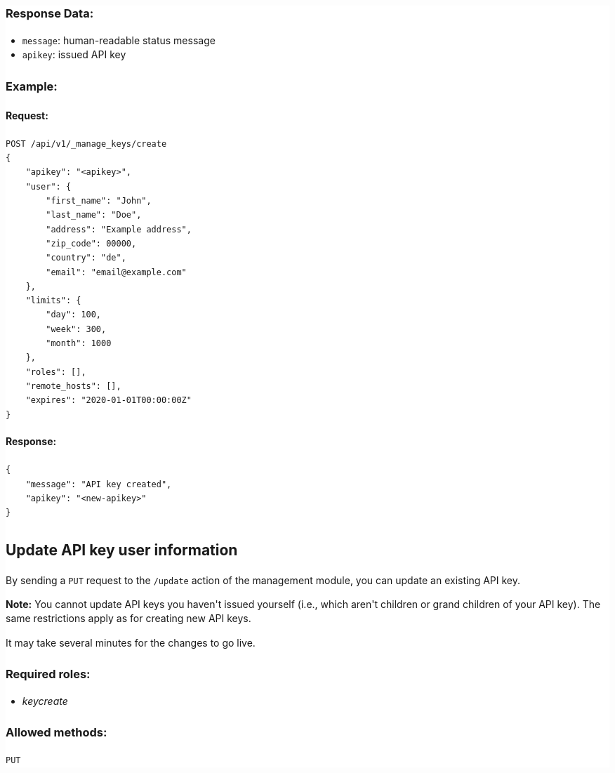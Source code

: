 ### Response Data:
- `message`: human-readable status message
- `apikey`: issued API key

### Example:
#### Request:
```
POST /api/v1/_manage_keys/create
{
    "apikey": "<apikey>",
    "user": {
        "first_name": "John",
        "last_name": "Doe",
        "address": "Example address",
        "zip_code": 00000,
        "country": "de",
        "email": "email@example.com"
    },
    "limits": {
        "day": 100,
        "week": 300,
        "month": 1000
    },
    "roles": [],
    "remote_hosts": [],
    "expires": "2020-01-01T00:00:00Z"
}
```
#### Response:
```
{
    "message": "API key created",
    "apikey": "<new-apikey>"
}
```

## Update API key user information
By sending a `PUT` request to the `/update` action of the management module,
you can update an existing API key.

**Note:** You cannot update API keys you haven't issued yourself (i.e., which aren't
children or grand children of your API key). The same restrictions apply as for
creating new API keys.

It may take several minutes for the changes to go live.

### Required roles:
- *keycreate*

### Allowed methods:
`PUT`
